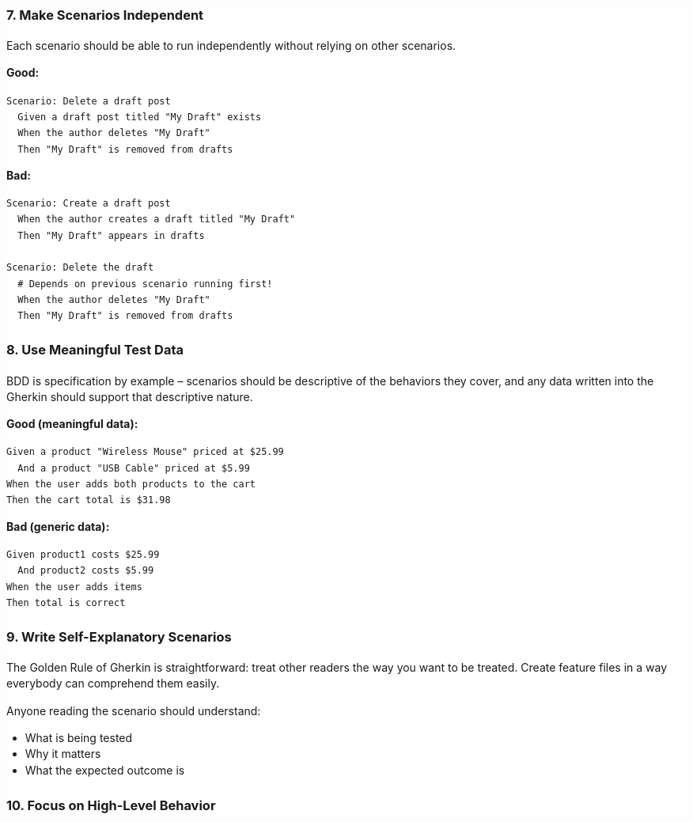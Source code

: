 ### 7. Make Scenarios Independent

Each scenario should be able to run independently without relying on other scenarios.

**Good:**
```gherkin
Scenario: Delete a draft post
  Given a draft post titled "My Draft" exists
  When the author deletes "My Draft"
  Then "My Draft" is removed from drafts
```

**Bad:**
```gherkin
Scenario: Create a draft post
  When the author creates a draft titled "My Draft"
  Then "My Draft" appears in drafts

Scenario: Delete the draft
  # Depends on previous scenario running first!
  When the author deletes "My Draft"
  Then "My Draft" is removed from drafts
```

### 8. Use Meaningful Test Data

BDD is specification by example – scenarios should be descriptive of the behaviors they cover, and any data written into the Gherkin should support that descriptive nature.

**Good (meaningful data):**
```gherkin
Given a product "Wireless Mouse" priced at $25.99
  And a product "USB Cable" priced at $5.99
When the user adds both products to the cart
Then the cart total is $31.98
```

**Bad (generic data):**
```gherkin
Given product1 costs $25.99
  And product2 costs $5.99
When the user adds items
Then total is correct
```

### 9. Write Self-Explanatory Scenarios

The Golden Rule of Gherkin is straightforward: treat other readers the way you want to be treated. Create feature files in a way everybody can comprehend them easily.

Anyone reading the scenario should understand:
- What is being tested
- Why it matters
- What the expected outcome is

### 10. Focus on High-Level Behavior
